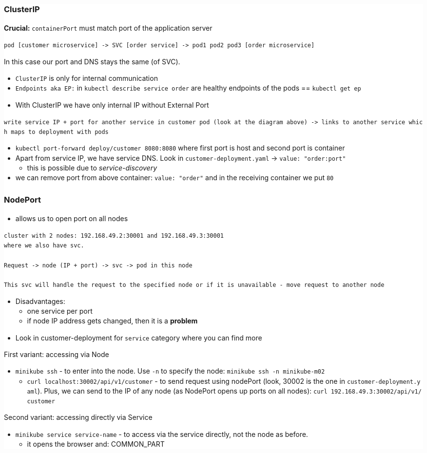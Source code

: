 ### ClusterIP

**Crucial:** `containerPort` must match port of the application server

```
pod [customer microservice] -> SVC [order service] -> pod1 pod2 pod3 [order microservice]
```
In this case our port and DNS stays the same (of SVC).

- `ClusterIP` is only for internal communication
- `Endpoints aka EP:` in `kubectl describe service order` are healthy endpoints of the pods == `kubectl get ep`

* With ClusterIP we have only internal IP without External Port  

```
write service IP + port for another service in customer pod (look at the diagram above) -> links to another service which maps to deployment with pods
```

* `kubectl port-forward deploy/customer 8080:8080` where first port is host and second port is container
* Apart from service IP, we have service DNS. Look in `customer-deployment.yaml` -> `value: "order:port"`
	- this is possible due to *service-discovery*
* we can remove port from above container: `value: "order"` and in the receiving container we put `80`

### NodePort

- allows us to open port on all nodes

```
cluster with 2 nodes: 192.168.49.2:30001 and 192.168.49.3:30001
where we also have svc.

Request -> node (IP + port) -> svc -> pod in this node

This svc will handle the request to the specified node or if it is unavailable - move request to another node
```

* Disadvantages:
	- one service per port
	- if node IP address gets changed, then it is a **problem**

- Look in customer-deployment for `service` category where you can find more

First variant: accessing via Node
* `minikube ssh` - to enter into the node. Use `-n` to specify the node: `minikube ssh -n minikube-m02`
	- `curl localhost:30002/api/v1/customer` - to send request using nodePort (look, 30002 is the one in `customer-deployment.yaml`).
		Plus, we can send to the IP of any node (as NodePort opens up ports on all nodes): `curl 192.168.49.3:30002/api/v1/customer`

Second variant: accessing directly via Service
* `minikube service service-name` - to access via the service directly, not the node as before.
	- it opens the browser and: COMMON_PART
